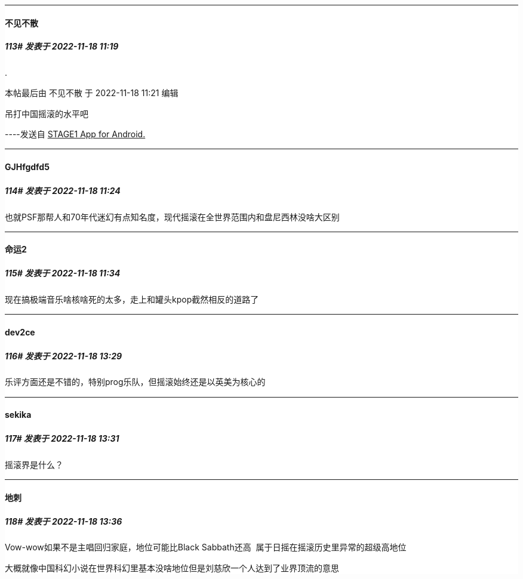 
*****

####  不见不散  
##### 113#       发表于 2022-11-18 11:19

.

 本帖最后由 不见不散 于 2022-11-18 11:21 编辑 

吊打中国摇滚的水平吧

----发送自 [STAGE1 App for Android.](http://stage1.5j4m.com/?1.37)



*****

####  GJHfgdfd5  
##### 114#       发表于 2022-11-18 11:24

也就PSF那帮人和70年代迷幻有点知名度，现代摇滚在全世界范围内和盘尼西林没啥大区别



*****

####  命运2  
##### 115#       发表于 2022-11-18 11:34

现在搞极端音乐啥核啥死的太多，走上和罐头kpop截然相反的道路了



*****

####  dev2ce  
##### 116#       发表于 2022-11-18 13:29

乐评方面还是不错的，特别prog乐队，但摇滚始终还是以英美为核心的

*****

####  sekika  
##### 117#       发表于 2022-11-18 13:31

摇滚界是什么？



*****

####  地刺  
##### 118#       发表于 2022-11-18 13:36

Vow-wow如果不是主唱回归家庭，地位可能比Black Sabbath还高  属于日摇在摇滚历史里异常的超级高地位

大概就像中国科幻小说在世界科幻里基本没啥地位但是刘慈欣一个人达到了业界顶流的意思

